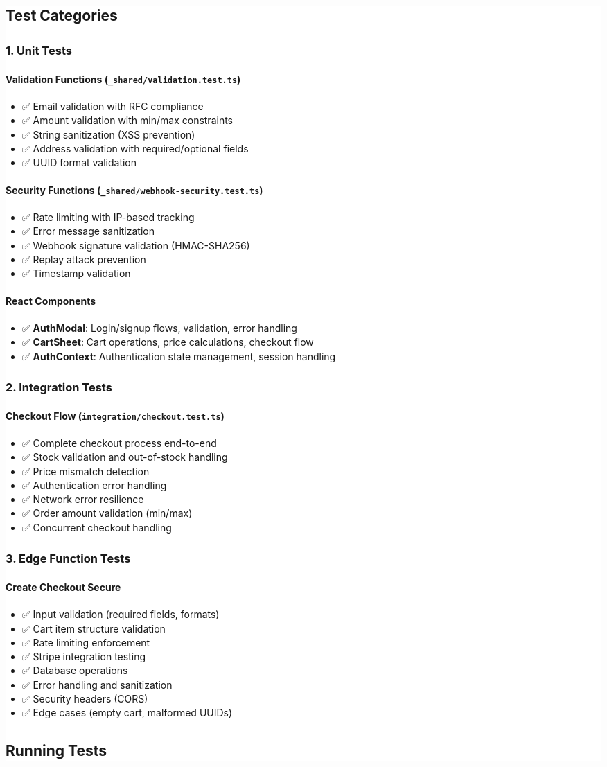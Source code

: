 ## Test Categories

### 1. Unit Tests

#### Validation Functions (`_shared/validation.test.ts`)
- ✅ Email validation with RFC compliance
- ✅ Amount validation with min/max constraints
- ✅ String sanitization (XSS prevention)
- ✅ Address validation with required/optional fields
- ✅ UUID format validation

#### Security Functions (`_shared/webhook-security.test.ts`)
- ✅ Rate limiting with IP-based tracking
- ✅ Error message sanitization
- ✅ Webhook signature validation (HMAC-SHA256)
- ✅ Replay attack prevention
- ✅ Timestamp validation

#### React Components
- ✅ **AuthModal**: Login/signup flows, validation, error handling
- ✅ **CartSheet**: Cart operations, price calculations, checkout flow
- ✅ **AuthContext**: Authentication state management, session handling

### 2. Integration Tests

#### Checkout Flow (`integration/checkout.test.ts`)
- ✅ Complete checkout process end-to-end
- ✅ Stock validation and out-of-stock handling
- ✅ Price mismatch detection
- ✅ Authentication error handling
- ✅ Network error resilience
- ✅ Order amount validation (min/max)
- ✅ Concurrent checkout handling

### 3. Edge Function Tests

#### Create Checkout Secure
- ✅ Input validation (required fields, formats)
- ✅ Cart item structure validation
- ✅ Rate limiting enforcement
- ✅ Stripe integration testing
- ✅ Database operations
- ✅ Error handling and sanitization
- ✅ Security headers (CORS)
- ✅ Edge cases (empty cart, malformed UUIDs)

## Running Tests
